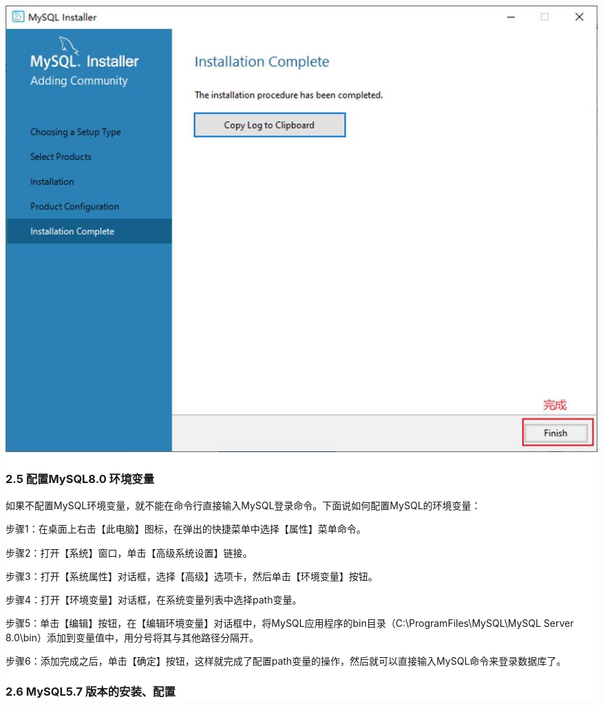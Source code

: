 ![](images/image-20221117122211500.png)

### 2.5 配置MySQL8.0 环境变量 

如果不配置MySQL环境变量，就不能在命令行直接输入MySQL登录命令。下面说如何配置MySQL的环境变量：

步骤1：在桌面上右击【此电脑】图标，在弹出的快捷菜单中选择【属性】菜单命令。 

步骤2：打开【系统】窗口，单击【高级系统设置】链接。 

步骤3：打开【系统属性】对话框，选择【高级】选项卡，然后单击【环境变量】按钮。 

步骤4：打开【环境变量】对话框，在系统变量列表中选择path变量。 

步骤5：单击【编辑】按钮，在【编辑环境变量】对话框中，将MySQL应用程序的bin目录（C:\ProgramFiles\MySQL\MySQL Server 8.0\bin）添加到变量值中，用分号将其与其他路径分隔开。 

步骤6：添加完成之后，单击【确定】按钮，这样就完成了配置path变量的操作，然后就可以直接输入MySQL命令来登录数据库了。

### 2.6 MySQL5.7 版本的安装、配置 
